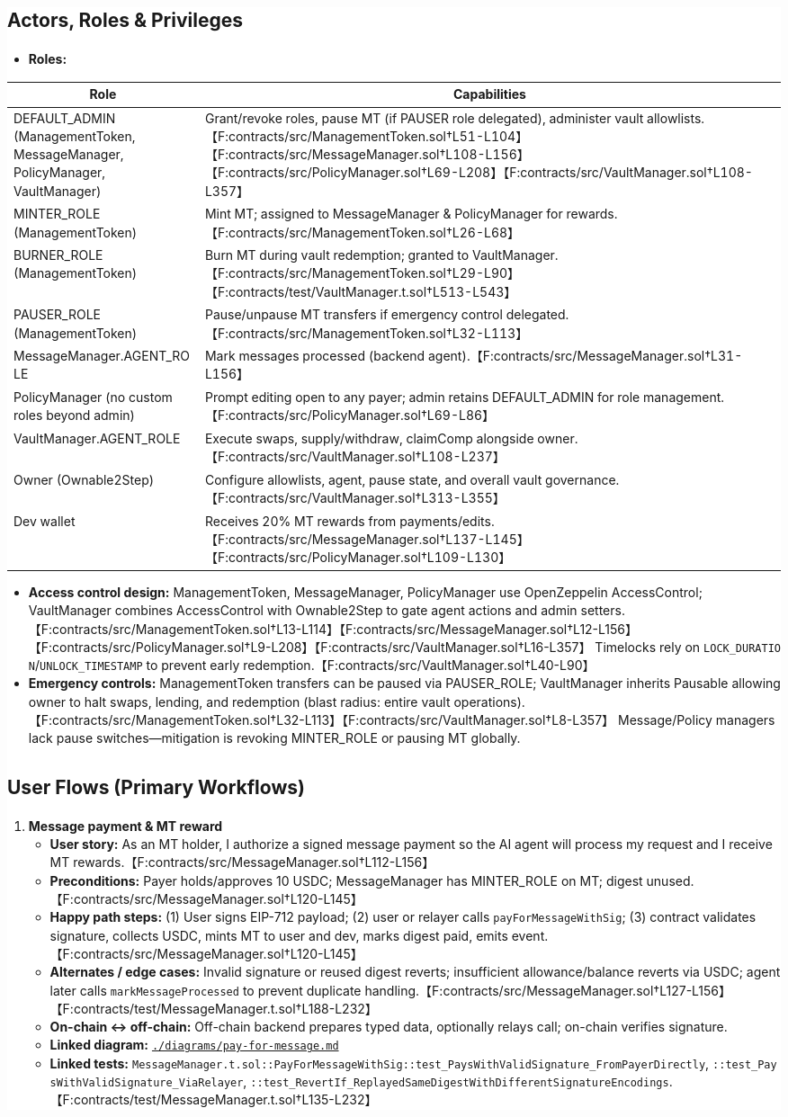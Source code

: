 ## Actors, Roles & Privileges
- **Roles:**

Role | Capabilities
-- | --
DEFAULT_ADMIN (ManagementToken, MessageManager, PolicyManager, VaultManager) | Grant/revoke roles, pause MT (if PAUSER role delegated), administer vault allowlists.【F:contracts/src/ManagementToken.sol†L51-L104】【F:contracts/src/MessageManager.sol†L108-L156】【F:contracts/src/PolicyManager.sol†L69-L208】【F:contracts/src/VaultManager.sol†L108-L357】
MINTER_ROLE (ManagementToken) | Mint MT; assigned to MessageManager & PolicyManager for rewards.【F:contracts/src/ManagementToken.sol†L26-L68】
BURNER_ROLE (ManagementToken) | Burn MT during vault redemption; granted to VaultManager.【F:contracts/src/ManagementToken.sol†L29-L90】【F:contracts/test/VaultManager.t.sol†L513-L543】
PAUSER_ROLE (ManagementToken) | Pause/unpause MT transfers if emergency control delegated.【F:contracts/src/ManagementToken.sol†L32-L113】
MessageManager.AGENT_ROLE | Mark messages processed (backend agent).【F:contracts/src/MessageManager.sol†L31-L156】
PolicyManager (no custom roles beyond admin) | Prompt editing open to any payer; admin retains DEFAULT_ADMIN for role management.【F:contracts/src/PolicyManager.sol†L69-L86】
VaultManager.AGENT_ROLE | Execute swaps, supply/withdraw, claimComp alongside owner.【F:contracts/src/VaultManager.sol†L108-L237】
Owner (Ownable2Step) | Configure allowlists, agent, pause state, and overall vault governance.【F:contracts/src/VaultManager.sol†L313-L355】
Dev wallet | Receives 20% MT rewards from payments/edits.【F:contracts/src/MessageManager.sol†L137-L145】【F:contracts/src/PolicyManager.sol†L109-L130】

- **Access control design:** ManagementToken, MessageManager, PolicyManager use OpenZeppelin AccessControl; VaultManager combines AccessControl with Ownable2Step to gate agent actions and admin setters.【F:contracts/src/ManagementToken.sol†L13-L114】【F:contracts/src/MessageManager.sol†L12-L156】【F:contracts/src/PolicyManager.sol†L9-L208】【F:contracts/src/VaultManager.sol†L16-L357】 Timelocks rely on `LOCK_DURATION`/`UNLOCK_TIMESTAMP` to prevent early redemption.【F:contracts/src/VaultManager.sol†L40-L90】
- **Emergency controls:** ManagementToken transfers can be paused via PAUSER_ROLE; VaultManager inherits Pausable allowing owner to halt swaps, lending, and redemption (blast radius: entire vault operations).【F:contracts/src/ManagementToken.sol†L32-L113】【F:contracts/src/VaultManager.sol†L8-L357】 Message/Policy managers lack pause switches—mitigation is revoking MINTER_ROLE or pausing MT globally.

## User Flows (Primary Workflows)
1. **Message payment & MT reward**
   - **User story:** As an MT holder, I authorize a signed message payment so the AI agent will process my request and I receive MT rewards.【F:contracts/src/MessageManager.sol†L112-L156】
   - **Preconditions:** Payer holds/approves 10 USDC; MessageManager has MINTER_ROLE on MT; digest unused.【F:contracts/src/MessageManager.sol†L120-L145】
   - **Happy path steps:** (1) User signs EIP-712 payload; (2) user or relayer calls `payForMessageWithSig`; (3) contract validates signature, collects USDC, mints MT to user and dev, marks digest paid, emits event.【F:contracts/src/MessageManager.sol†L120-L145】
   - **Alternates / edge cases:** Invalid signature or reused digest reverts; insufficient allowance/balance reverts via USDC; agent later calls `markMessageProcessed` to prevent duplicate handling.【F:contracts/src/MessageManager.sol†L127-L156】【F:contracts/test/MessageManager.t.sol†L188-L232】
   - **On-chain ↔ off-chain:** Off-chain backend prepares typed data, optionally relays call; on-chain verifies signature.
   - **Linked diagram:** [`./diagrams/pay-for-message.md`](./diagrams/pay-for-message.md)
   - **Linked tests:** `MessageManager.t.sol::PayForMessageWithSig::test_PaysWithValidSignature_FromPayerDirectly`, `::test_PaysWithValidSignature_ViaRelayer`, `::test_RevertIf_ReplayedSameDigestWithDifferentSignatureEncodings`.【F:contracts/test/MessageManager.t.sol†L135-L232】
